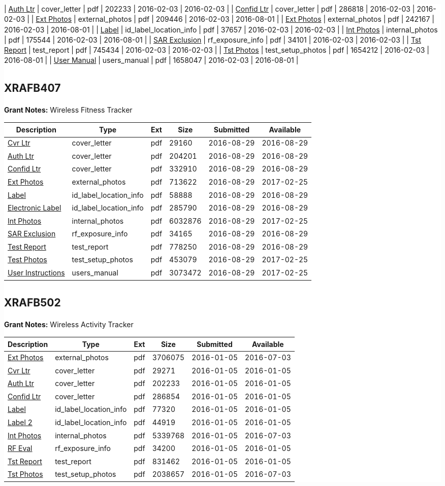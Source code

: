 | [Auth Ltr](XRAFB406/266a9ae9b95c863fcd417f31d674b53a/2863108.pdf) | cover_letter | pdf | 202233 | 2016-02-03 | 2016-02-03 |
| [Confid Ltr](XRAFB406/266a9ae9b95c863fcd417f31d674b53a/2895305.pdf) | cover_letter | pdf | 286818 | 2016-02-03 | 2016-02-03 |
| [Ext Photos](XRAFB406/266a9ae9b95c863fcd417f31d674b53a/2895307.pdf) | external_photos | pdf | 209446 | 2016-02-03 | 2016-08-01 |
| [Ext Photos](XRAFB406/266a9ae9b95c863fcd417f31d674b53a/2895308.pdf) | external_photos | pdf | 242167 | 2016-02-03 | 2016-08-01 |
| [Label](XRAFB406/266a9ae9b95c863fcd417f31d674b53a/2895310.pdf) | id_label_location_info | pdf | 37657 | 2016-02-03 | 2016-02-03 |
| [Int Photos](XRAFB406/266a9ae9b95c863fcd417f31d674b53a/2895309.pdf) | internal_photos | pdf | 175544 | 2016-02-03 | 2016-08-01 |
| [SAR Exclusion](XRAFB406/266a9ae9b95c863fcd417f31d674b53a/2895313.pdf) | rf_exposure_info | pdf | 34101 | 2016-02-03 | 2016-02-03 |
| [Tst Report](XRAFB406/266a9ae9b95c863fcd417f31d674b53a/2895315.pdf) | test_report | pdf | 745434 | 2016-02-03 | 2016-02-03 |
| [Tst Photos](XRAFB406/266a9ae9b95c863fcd417f31d674b53a/2895338.pdf) | test_setup_photos | pdf | 1654212 | 2016-02-03 | 2016-08-01 |
| [User Manual](XRAFB406/266a9ae9b95c863fcd417f31d674b53a/2895339.pdf) | users_manual | pdf | 1658047 | 2016-02-03 | 2016-08-01 |
## XRAFB407
**Grant Notes:** Wireless Fitness Tracker

| Description | Type | Ext | Size | Submitted | Available |
| ----------- | ---- | --- | ---- | --------- | --------- |
| [Cvr Ltr](XRAFB407/eae5700d259a249d1bb128a85ecf2aa5/3115195.pdf) | cover_letter | pdf | 29160 | 2016-08-29 | 2016-08-29 |
| [Auth Ltr](XRAFB407/eae5700d259a249d1bb128a85ecf2aa5/3115196.pdf) | cover_letter | pdf | 204201 | 2016-08-29 | 2016-08-29 |
| [Confid Ltr](XRAFB407/eae5700d259a249d1bb128a85ecf2aa5/3115197.pdf) | cover_letter | pdf | 332910 | 2016-08-29 | 2016-08-29 |
| [Ext Photos](XRAFB407/eae5700d259a249d1bb128a85ecf2aa5/3115199.pdf) | external_photos | pdf | 713622 | 2016-08-29 | 2017-02-25 |
| [Label](XRAFB407/eae5700d259a249d1bb128a85ecf2aa5/3115202.pdf) | id_label_location_info | pdf | 58888 | 2016-08-29 | 2016-08-29 |
| [Electronic Label](XRAFB407/eae5700d259a249d1bb128a85ecf2aa5/3115203.pdf) | id_label_location_info | pdf | 285790 | 2016-08-29 | 2016-08-29 |
| [Int Photos](XRAFB407/eae5700d259a249d1bb128a85ecf2aa5/3115200.pdf) | internal_photos | pdf | 6032876 | 2016-08-29 | 2017-02-25 |
| [SAR Exclusion](XRAFB407/eae5700d259a249d1bb128a85ecf2aa5/3115215.pdf) | rf_exposure_info | pdf | 34165 | 2016-08-29 | 2016-08-29 |
| [Test Report](XRAFB407/eae5700d259a249d1bb128a85ecf2aa5/3115233.pdf) | test_report | pdf | 778250 | 2016-08-29 | 2016-08-29 |
| [Test Photos](XRAFB407/eae5700d259a249d1bb128a85ecf2aa5/3115234.pdf) | test_setup_photos | pdf | 453079 | 2016-08-29 | 2017-02-25 |
| [User Instructions](XRAFB407/eae5700d259a249d1bb128a85ecf2aa5/3115235.pdf) | users_manual | pdf | 3073472 | 2016-08-29 | 2017-02-25 |
## XRAFB502
**Grant Notes:** Wireless Activity Tracker

| Description | Type | Ext | Size | Submitted | Available |
| ----------- | ---- | --- | ---- | --------- | --------- |
| [Ext Photos](XRAFB502/a3d2c6d3acf8ff12d40b1531730c29f5/2863111.pdf) | external_photos | pdf | 3706075 | 2016-01-05 | 2016-07-03 |
| [Cvr Ltr](XRAFB502/a3d2c6d3acf8ff12d40b1531730c29f5/2863107.pdf) | cover_letter | pdf | 29271 | 2016-01-05 | 2016-01-05 |
| [Auth Ltr](XRAFB502/a3d2c6d3acf8ff12d40b1531730c29f5/2863108.pdf) | cover_letter | pdf | 202233 | 2016-01-05 | 2016-01-05 |
| [Confid Ltr](XRAFB502/a3d2c6d3acf8ff12d40b1531730c29f5/2863109.pdf) | cover_letter | pdf | 286854 | 2016-01-05 | 2016-01-05 |
| [Label](XRAFB502/a3d2c6d3acf8ff12d40b1531730c29f5/2863113.pdf) | id_label_location_info | pdf | 77320 | 2016-01-05 | 2016-01-05 |
| [Label 2](XRAFB502/a3d2c6d3acf8ff12d40b1531730c29f5/2863114.pdf) | id_label_location_info | pdf | 44919 | 2016-01-05 | 2016-01-05 |
| [Int Photos](XRAFB502/a3d2c6d3acf8ff12d40b1531730c29f5/2863112.pdf) | internal_photos | pdf | 5339768 | 2016-01-05 | 2016-07-03 |
| [RF Eval](XRAFB502/a3d2c6d3acf8ff12d40b1531730c29f5/2863116.pdf) | rf_exposure_info | pdf | 34200 | 2016-01-05 | 2016-01-05 |
| [Tst Report](XRAFB502/a3d2c6d3acf8ff12d40b1531730c29f5/2863180.pdf) | test_report | pdf | 831462 | 2016-01-05 | 2016-01-05 |
| [Tst Photos](XRAFB502/a3d2c6d3acf8ff12d40b1531730c29f5/2863119.pdf) | test_setup_photos | pdf | 2038657 | 2016-01-05 | 2016-07-03 |